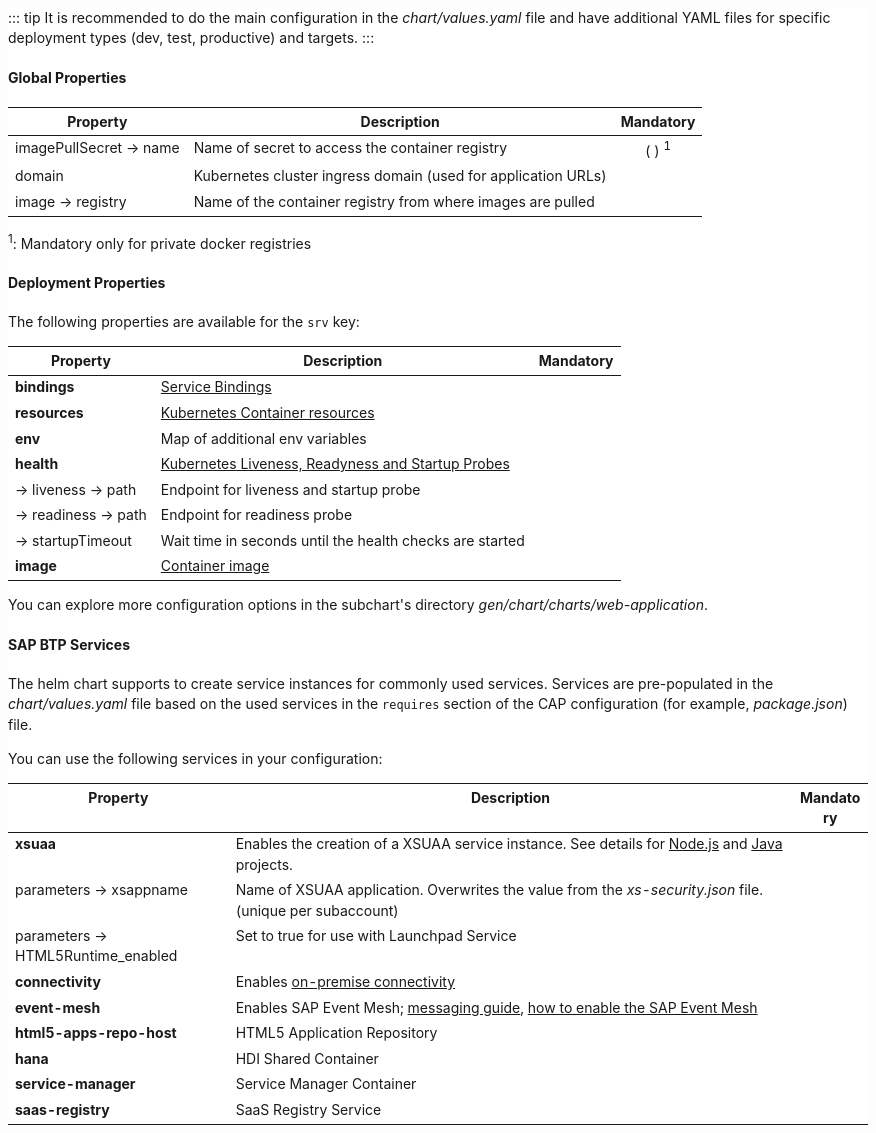 ::: tip
It is recommended to do the main configuration in the _chart/values.yaml_ file and have additional YAML files for specific deployment types (dev, test, productive) and targets.
:::

#### Global Properties

| Property        | Description                                                   | Mandatory |
| --------------- | ------------------------------------------------------------- | :---------: |
| imagePullSecret &rarr; name | Name of secret to access the container registry   | (<X/> ) <sup>1</sup>    |
| domain          | Kubernetes cluster ingress domain (used for application URLs) | <X/>         |
| image &rarr; registry | Name of the container registry from where images are pulled   | <X/>   |

<sup>1</sup>: Mandatory only for private docker registries

#### Deployment Properties

The following properties are available for the `srv` key:

| Property                     | Description                                                                                                                                                | Mandatory |
|------------------------------|------------------------------------------------------------------------------------------------------------------------------------------------------------|:---------:|
| **bindings**                 | [Service Bindings](#configuration-options-for-service-bindings)                                                                                            |           |
| **resources**                | [Kubernetes Container resources](https://kubernetes.io/docs/concepts/configuration/manage-resources-containers/)                                           |   <X/>    |
| **env**                      | Map of additional env variables                                                                                                                            |           |
| **health**                   | [Kubernetes Liveness, Readyness and Startup Probes](https://kubernetes.io/docs/tasks/configure-pod-container/configure-liveness-readiness-startup-probes/) |           |
| &rarr; liveness &rarr; path  | Endpoint for liveness and startup probe                                                                                                                    |   <X/>    |
| &rarr; readiness &rarr; path | Endpoint for readiness probe                                                                                                                               |   <X/>    |
| &rarr; startupTimeout        | Wait time in seconds until the health checks are started                                                                                                   |           |
| **image**                    | [Container image](#configuration-options-for-container-images)                                                                                             |           |

You can explore more configuration options in the subchart's directory _gen/chart/charts/web-application_.

#### SAP BTP Services

The helm chart supports to create service instances for commonly used services. Services are pre-populated in the _chart/values.yaml_ file based on the used services in the `requires` section of the CAP configuration (for example, _package.json_) file.

You can use the following services in your configuration:

| Property                               | Description                                                                                                                                         | Mandatory |
|----------------------------------------|-----------------------------------------------------------------------------------------------------------------------------------------------------|:---------:|
| **xsuaa**                              | Enables the creation of a XSUAA service instance. See details for [Node.js](../../node.js/authentication) and [Java](../../java/security) projects. |           |
| parameters &rarr; xsappname            | Name of XSUAA application. Overwrites the value from the _xs-security.json_ file. (unique per subaccount)                                           |   <X/>    |
| parameters &rarr; HTML5Runtime_enabled | Set to true for use with Launchpad Service                                                                                                          |           |
| **connectivity**                       | Enables [on-premise connectivity](#connectivity-service)                                                                                            |           |
| **event-mesh**                         | Enables SAP Event Mesh; [messaging guide](../messaging/), [how to enable the SAP Event Mesh](../messaging/event-mesh)                               |           |
| **html5-apps-repo-host**               | HTML5 Application Repository                                                                                                                        |           |
| **hana**                               | HDI Shared Container                                                                                                                                |           |
| **service-manager**                    | Service Manager Container                                                                                                                           |           |
| **saas-registry**                      | SaaS Registry Service                                                                                                                               |           |
